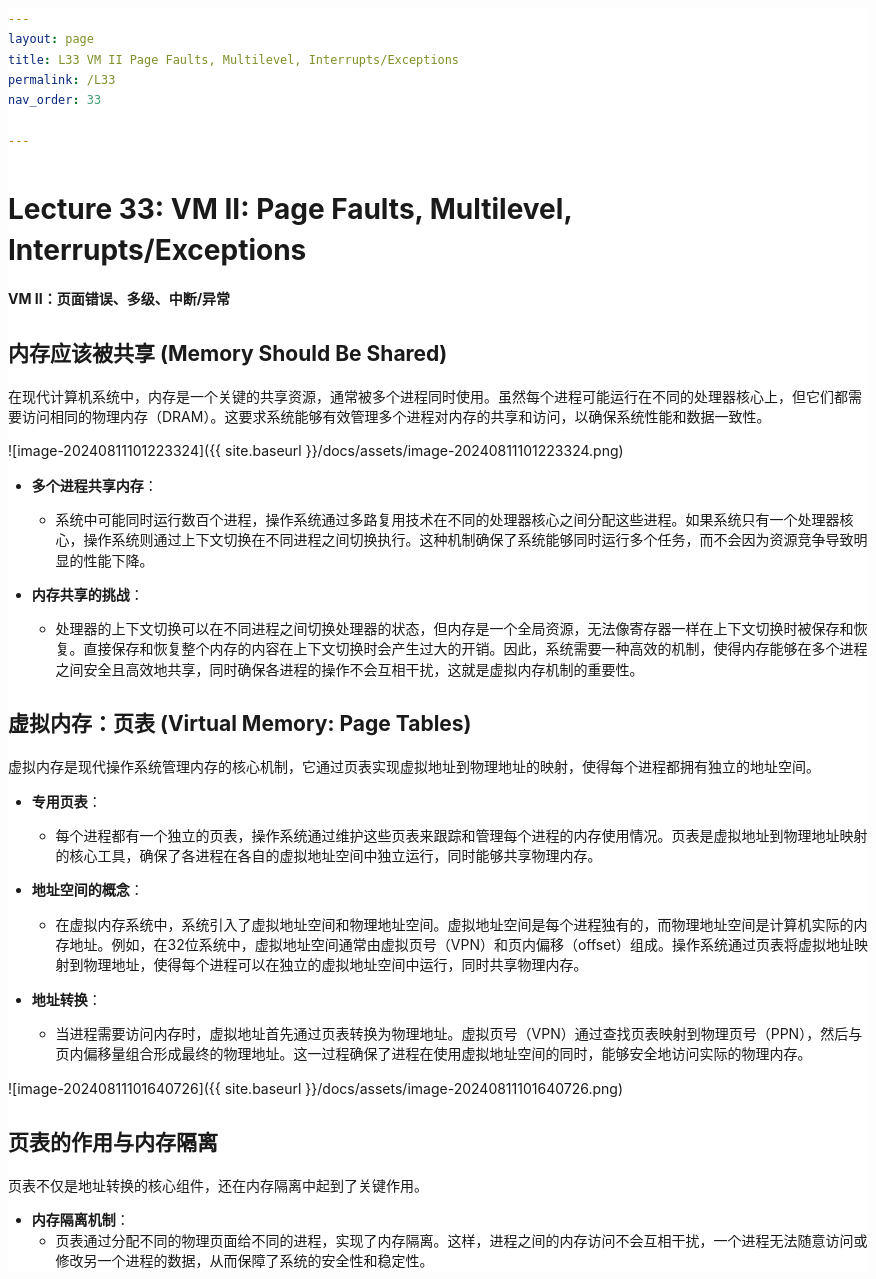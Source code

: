 ```yaml
---
layout: page
title: L33 VM II Page Faults, Multilevel, Interrupts/Exceptions
permalink: /L33
nav_order: 33

---
```


# Lecture 33: VM II: Page Faults, Multilevel, Interrupts/Exceptions

**VM II：页面错误、多级、中断/异常**

## 内存应该被共享 (Memory Should Be Shared)

在现代计算机系统中，内存是一个关键的共享资源，通常被多个进程同时使用。虽然每个进程可能运行在不同的处理器核心上，但它们都需要访问相同的物理内存（DRAM）。这要求系统能够有效管理多个进程对内存的共享和访问，以确保系统性能和数据一致性。

![image-20240811101223324]({{ site.baseurl }}/docs/assets/image-20240811101223324.png)

- **多个进程共享内存**：
  - 系统中可能同时运行数百个进程，操作系统通过多路复用技术在不同的处理器核心之间分配这些进程。如果系统只有一个处理器核心，操作系统则通过上下文切换在不同进程之间切换执行。这种机制确保了系统能够同时运行多个任务，而不会因为资源竞争导致明显的性能下降。

- **内存共享的挑战**：
  - 处理器的上下文切换可以在不同进程之间切换处理器的状态，但内存是一个全局资源，无法像寄存器一样在上下文切换时被保存和恢复。直接保存和恢复整个内存的内容在上下文切换时会产生过大的开销。因此，系统需要一种高效的机制，使得内存能够在多个进程之间安全且高效地共享，同时确保各进程的操作不会互相干扰，这就是虚拟内存机制的重要性。

## 虚拟内存：页表 (Virtual Memory: Page Tables)

虚拟内存是现代操作系统管理内存的核心机制，它通过页表实现虚拟地址到物理地址的映射，使得每个进程都拥有独立的地址空间。

- **专用页表**：
  - 每个进程都有一个独立的页表，操作系统通过维护这些页表来跟踪和管理每个进程的内存使用情况。页表是虚拟地址到物理地址映射的核心工具，确保了各进程在各自的虚拟地址空间中独立运行，同时能够共享物理内存。

- **地址空间的概念**：
  - 在虚拟内存系统中，系统引入了虚拟地址空间和物理地址空间。虚拟地址空间是每个进程独有的，而物理地址空间是计算机实际的内存地址。例如，在32位系统中，虚拟地址空间通常由虚拟页号（VPN）和页内偏移（offset）组成。操作系统通过页表将虚拟地址映射到物理地址，使得每个进程可以在独立的虚拟地址空间中运行，同时共享物理内存。

- **地址转换**：
  - 当进程需要访问内存时，虚拟地址首先通过页表转换为物理地址。虚拟页号（VPN）通过查找页表映射到物理页号（PPN），然后与页内偏移量组合形成最终的物理地址。这一过程确保了进程在使用虚拟地址空间的同时，能够安全地访问实际的物理内存。

![image-20240811101640726]({{ site.baseurl }}/docs/assets/image-20240811101640726.png)

## 页表的作用与内存隔离

页表不仅是地址转换的核心组件，还在内存隔离中起到了关键作用。

- **内存隔离机制**：
  - 页表通过分配不同的物理页面给不同的进程，实现了内存隔离。这样，进程之间的内存访问不会互相干扰，一个进程无法随意访问或修改另一个进程的数据，从而保障了系统的安全性和稳定性。
